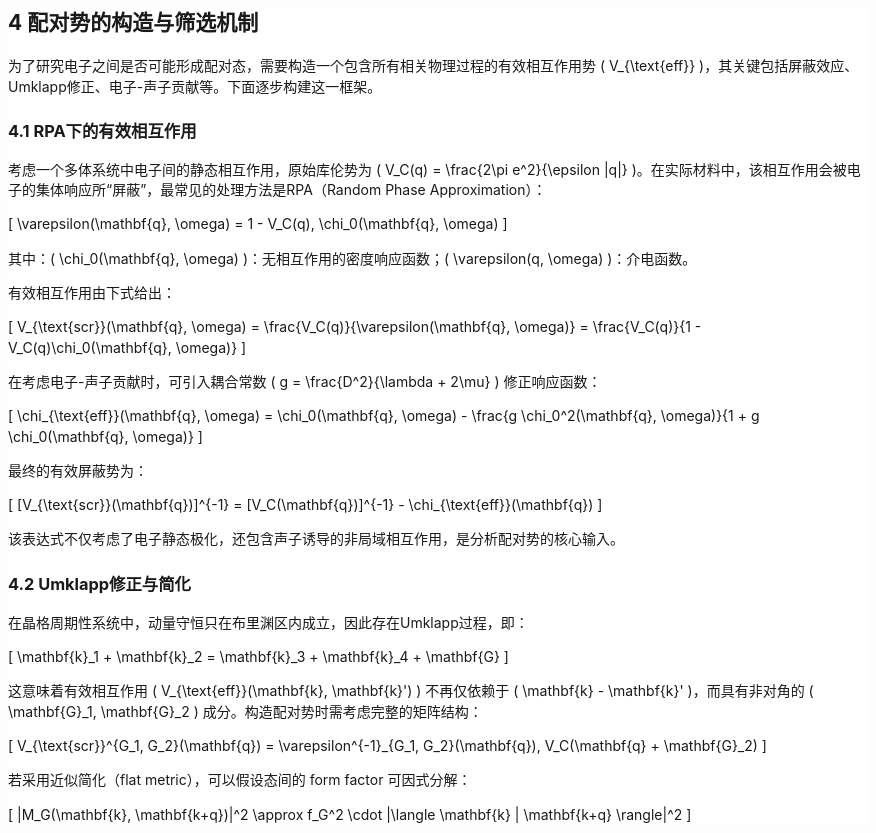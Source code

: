 
## 4 配对势的构造与筛选机制

为了研究电子之间是否可能形成配对态，需要构造一个包含所有相关物理过程的有效相互作用势 \( V_{\text{eff}} \)，其关键包括屏蔽效应、Umklapp修正、电子-声子贡献等。下面逐步构建这一框架。

### 4.1 RPA下的有效相互作用

考虑一个多体系统中电子间的静态相互作用，原始库伦势为 \( V_C(q) = \frac{2\pi e^2}{\epsilon |q|} \)。在实际材料中，该相互作用会被电子的集体响应所“屏蔽”，最常见的处理方法是RPA（Random Phase Approximation）：

\[
\varepsilon(\mathbf{q}, \omega) = 1 - V_C(q)\, \chi_0(\mathbf{q}, \omega)
\]

其中：\( \chi_0(\mathbf{q}, \omega) \)：无相互作用的密度响应函数；\( \varepsilon(q, \omega) \)：介电函数。

有效相互作用由下式给出：

\[
V_{\text{scr}}(\mathbf{q}, \omega) = \frac{V_C(q)}{\varepsilon(\mathbf{q}, \omega)} = \frac{V_C(q)}{1 - V_C(q)\chi_0(\mathbf{q}, \omega)}
\]

在考虑电子-声子贡献时，可引入耦合常数 \( g = \frac{D^2}{\lambda + 2\mu} \) 修正响应函数：

\[
\chi_{\text{eff}}(\mathbf{q}, \omega) = \chi_0(\mathbf{q}, \omega) - \frac{g \chi_0^2(\mathbf{q}, \omega)}{1 + g \chi_0(\mathbf{q}, \omega)}
\]

最终的有效屏蔽势为：

\[
[V_{\text{scr}}(\mathbf{q})]^{-1} = [V_C(\mathbf{q})]^{-1} - \chi_{\text{eff}}(\mathbf{q})
\]

该表达式不仅考虑了电子静态极化，还包含声子诱导的非局域相互作用，是分析配对势的核心输入。

### 4.2 Umklapp修正与简化

在晶格周期性系统中，动量守恒只在布里渊区内成立，因此存在Umklapp过程，即：

\[
\mathbf{k}_1 + \mathbf{k}_2 = \mathbf{k}_3 + \mathbf{k}_4 + \mathbf{G}
\]

这意味着有效相互作用 \( V_{\text{eff}}(\mathbf{k}, \mathbf{k}') \) 不再仅依赖于 \( \mathbf{k} - \mathbf{k}' \)，而具有非对角的 \( \mathbf{G}_1, \mathbf{G}_2 \) 成分。构造配对势时需考虑完整的矩阵结构：

\[
V_{\text{scr}}^{G_1, G_2}(\mathbf{q}) = \varepsilon^{-1}_{G_1, G_2}(\mathbf{q})\, V_C(\mathbf{q} + \mathbf{G}_2)
\]

若采用近似简化（flat metric），可以假设态间的 form factor 可因式分解：

\[
|M_G(\mathbf{k}, \mathbf{k+q})|^2 \approx f_G^2 \cdot |\langle \mathbf{k} | \mathbf{k+q} \rangle|^2
\]
